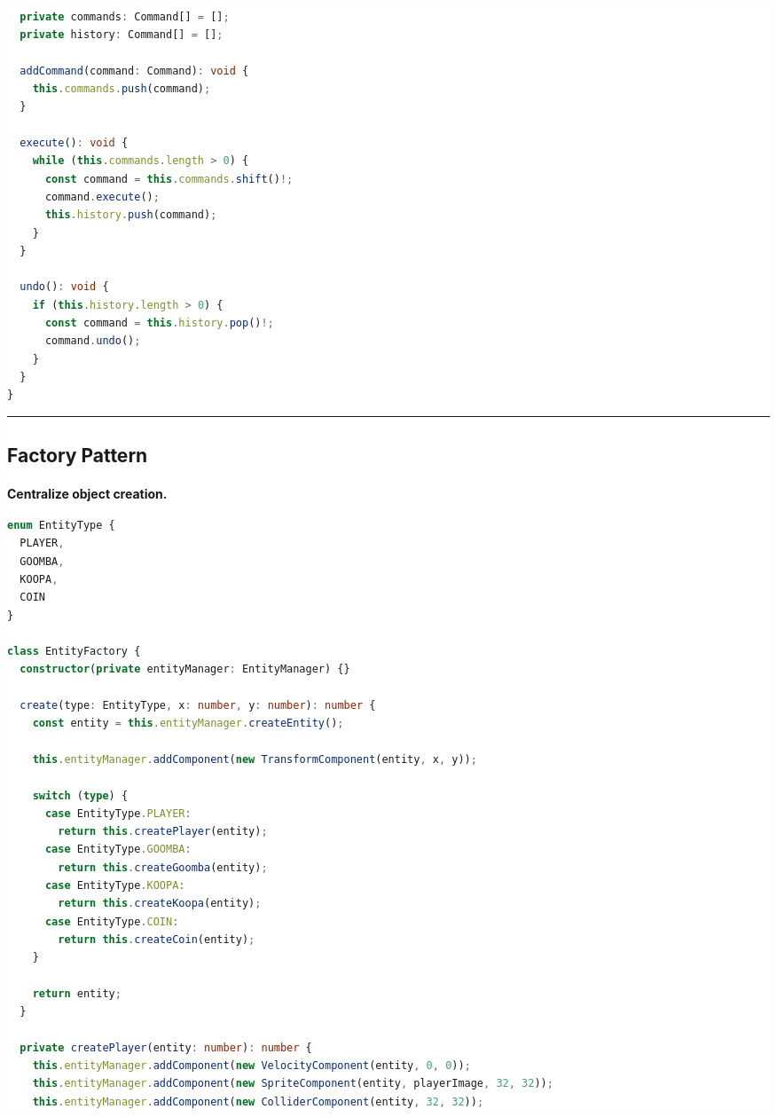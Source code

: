 ```typescript
  private commands: Command[] = [];
  private history: Command[] = [];
  
  addCommand(command: Command): void {
    this.commands.push(command);
  }
  
  execute(): void {
    while (this.commands.length > 0) {
      const command = this.commands.shift()!;
      command.execute();
      this.history.push(command);
    }
  }
  
  undo(): void {
    if (this.history.length > 0) {
      const command = this.history.pop()!;
      command.undo();
    }
  }
}
```

---

## Factory Pattern

**Centralize object creation.**

```typescript
enum EntityType {
  PLAYER,
  GOOMBA,
  KOOPA,
  COIN
}

class EntityFactory {
  constructor(private entityManager: EntityManager) {}
  
  create(type: EntityType, x: number, y: number): number {
    const entity = this.entityManager.createEntity();
    
    this.entityManager.addComponent(new TransformComponent(entity, x, y));
    
    switch (type) {
      case EntityType.PLAYER:
        return this.createPlayer(entity);
      case EntityType.GOOMBA:
        return this.createGoomba(entity);
      case EntityType.KOOPA:
        return this.createKoopa(entity);
      case EntityType.COIN:
        return this.createCoin(entity);
    }
    
    return entity;
  }
  
  private createPlayer(entity: number): number {
    this.entityManager.addComponent(new VelocityComponent(entity, 0, 0));
    this.entityManager.addComponent(new SpriteComponent(entity, playerImage, 32, 32));
    this.entityManager.addComponent(new ColliderComponent(entity, 32, 32));
```